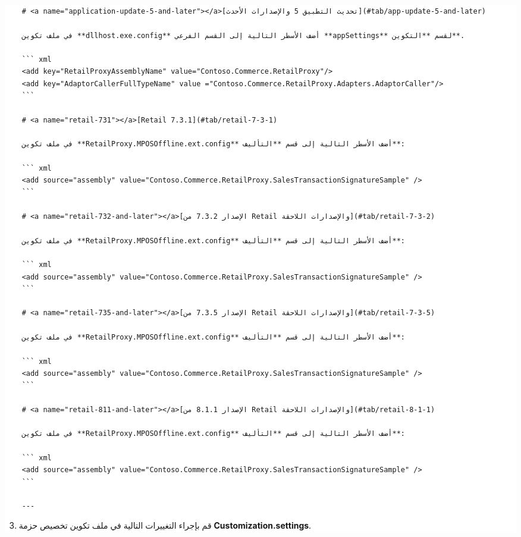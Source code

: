         # <a name="application-update-5-and-later"></a>[تحديث التطبيق 5 والإصدارات الأحدث](#tab/app-update-5-and-later)

        في ملف تكوين **dllhost.exe.config** أضف الأسطر التالية إلى القسم الفرعي **appSettings** لقسم **التكوين**.

        ``` xml
        <add key="RetailProxyAssemblyName" value="Contoso.Commerce.RetailProxy"/>
        <add key="AdaptorCallerFullTypeName" value ="Contoso.Commerce.RetailProxy.Adapters.AdaptorCaller"/>
        ```

        # <a name="retail-731"></a>[Retail 7.3.1](#tab/retail-7-3-1)

        في ملف تكوين **RetailProxy.MPOSOffline.ext.config** أضف الأسطر التالية إلى قسم **التأليف**:

        ``` xml
        <add source="assembly" value="Contoso.Commerce.RetailProxy.SalesTransactionSignatureSample" />
        ```

        # <a name="retail-732-and-later"></a>[الإصدار 7.3.2 من Retail والإصدارات اللاحقة](#tab/retail-7-3-2)

        في ملف تكوين **RetailProxy.MPOSOffline.ext.config** أضف الأسطر التالية إلى قسم **التأليف**:

        ``` xml
        <add source="assembly" value="Contoso.Commerce.RetailProxy.SalesTransactionSignatureSample" />
        ```

        # <a name="retail-735-and-later"></a>[الإصدار 7.3.5 من Retail والإصدارات اللاحقة](#tab/retail-7-3-5)

        في ملف تكوين **RetailProxy.MPOSOffline.ext.config** أضف الأسطر التالية إلى قسم **التأليف**:

        ``` xml
        <add source="assembly" value="Contoso.Commerce.RetailProxy.SalesTransactionSignatureSample" />
        ```

        # <a name="retail-811-and-later"></a>[الإصدار 8.1.1 من Retail والإصدارات اللاحقة](#tab/retail-8-1-1)

        في ملف تكوين **RetailProxy.MPOSOffline.ext.config** أضف الأسطر التالية إلى قسم **التأليف**:

        ``` xml
        <add source="assembly" value="Contoso.Commerce.RetailProxy.SalesTransactionSignatureSample" />
        ```

        ---

3. قم بإجراء التغييرات التالية في ملف تكوين تخصيص حزمة **Customization.settings**.
